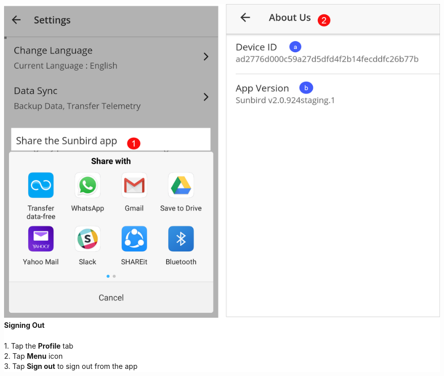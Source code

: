 <td><img src="features-documentation/images/mobileapp/aboutandshare.png"></td>
</tr>
<tr>
<td><b>Signing Out</b>
<br><br>1. Tap the <b>Profile</b> tab <br>2. Tap <b>Menu</b> icon <br>3. Tap <b>Sign out</b> to sign out from the app
</td>